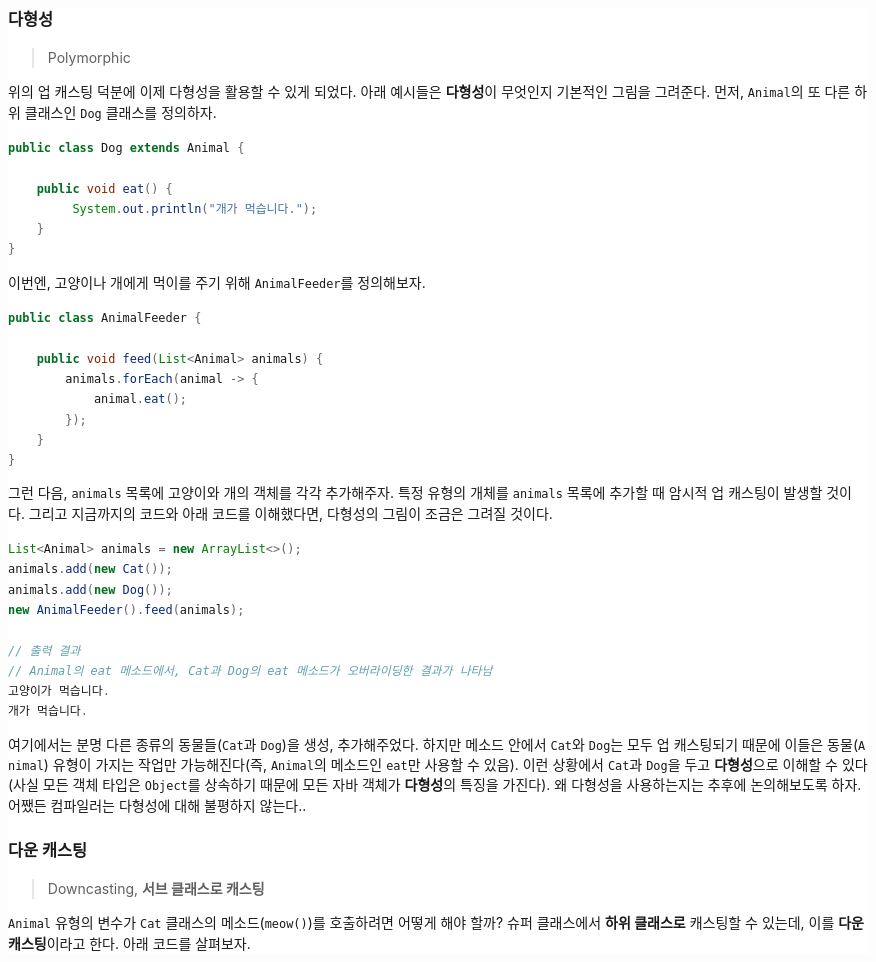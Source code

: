 ### 다형성

> Polymorphic

위의 업 캐스팅 덕분에 이제 다형성을 활용할 수 있게 되었다. 아래 예시들은 **다형성**이 무엇인지 기본적인 그림을 그려준다. 먼저, `Animal`의 또 다른 하위 클래스인 `Dog` 클래스를 정의하자.

```java
public class Dog extends Animal {
    
    public void eat() {
         System.out.println("개가 먹습니다.");
    }
}
```

 이번엔, 고양이나 개에게 먹이를 주기 위해 `AnimalFeeder`를 정의해보자.

```java
public class AnimalFeeder {
    
    public void feed(List<Animal> animals) {
        animals.forEach(animal -> {
            animal.eat();
        });
    }
}
```

그런 다음, `animals` 목록에 고양이와 개의 객체를 각각 추가해주자. 특정 유형의 개체를 `animals` 목록에 추가할 때 암시적 업 캐스팅이 발생할 것이다. 그리고 지금까지의 코드와 아래 코드를 이해했다면, 다형성의 그림이 조금은 그려질 것이다. 

```java
List<Animal> animals = new ArrayList<>();
animals.add(new Cat());
animals.add(new Dog());
new AnimalFeeder().feed(animals);

// 출력 결과 
// Animal의 eat 메소드에서, Cat과 Dog의 eat 메소드가 오버라이딩한 결과가 나타남
고양이가 먹습니다.
개가 먹습니다.
```

여기에서는 분명 다른 종류의 동물들(`Cat`과 `Dog`)을 생성, 추가해주었다. 하지만 메소드 안에서 `Cat`와 `Dog`는 모두 업 캐스팅되기 때문에 이들은 동물(`Animal`) 유형이 가지는 작업만 가능해진다(즉, `Animal`의 메소드인 `eat`만 사용할 수 있음). 이런 상황에서 `Cat`과 `Dog`을 두고 **다형성**으로 이해할 수 있다(사실 모든 객체 타입은 `Object`를 상속하기 때문에 모든 자바 객체가 **다형성**의 특징을 가진다).  왜 다형성을 사용하는지는 추후에 논의해보도록 하자. 어쨌든 컴파일러는 다형성에 대해 불평하지 않는다..

### 다운 캐스팅

> Downcasting, **서브 클래스로 캐스팅**

`Animal` 유형의 변수가 `Cat` 클래스의 메소드(`meow()`)를 호출하려면 어떻게 해야 할까? 슈퍼 클래스에서 **하위 클래스로** 캐스팅할 수 있는데, 이를 **다운 캐스팅**이라고 한다.  아래 코드를 살펴보자.
